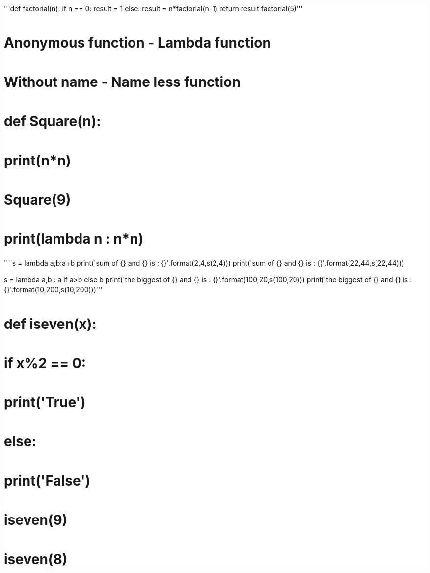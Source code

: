


'''def factorial(n):
    if n == 0:
        result = 1
    else:
        result = n*factorial(n-1)
    return result
factorial(5)'''




# Anonymous function - Lambda function
# Without name - Name less function



# def Square(n):
#     print(n*n)
# Square(9)
#
# print(lambda n : n*n)



''''s = lambda a,b:a+b
print('sum of {} and {} is : {}'.format(2,4,s(2,4)))
print('sum of {} and {} is : {}'.format(22,44,s(22,44)))

s = lambda a,b : a if a>b else b
print('the biggest of {} and {} is : {}'.format(100,20,s(100,20)))
print('the biggest of {} and {} is : {}'.format(10,200,s(10,200)))'''




# def iseven(x):
#     if x%2 == 0:
#         print('True')
#     else:
#         print('False')
# iseven(9)
# iseven(8)
